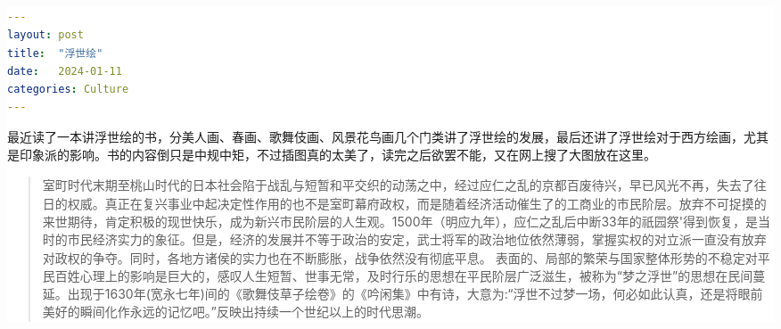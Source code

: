 ```yaml
---
layout: post
title:  "浮世绘"
date:   2024-01-11
categories: Culture
---
```


最近读了一本讲浮世绘的书，分美人画、春画、歌舞伎画、风景花鸟画几个门类讲了浮世绘的发展，最后还讲了浮世绘对于西方绘画，尤其是印象派的影响。书的内容倒只是中规中矩，不过插图真的太美了，读完之后欲罢不能，又在网上搜了大图放在这里。

> 室町时代末期至桃山时代的日本社会陷于战乱与短暂和平交织的动荡之中，经过应仁之乱的京都百废待兴，早已风光不再，失去了往日的权威。真正在复兴事业中起决定性作用的也不是室町幕府政权，而是随着经济活动催生了的工商业的市民阶层。放弃不可捉摸的来世期待，肯定积极的现世快乐，成为新兴市民阶层的人生观。1500年（明应九年），应仁之乱后中断33年的祇园祭'得到恢复，是当时的市民经济实力的象征。但是，经济的发展并不等于政治的安定，武士将军的政治地位依然薄弱，掌握实权的对立派一直没有放弃对政权的争夺。同时，各地方诸侯的实力也在不断膨胀，战争依然没有彻底平息。
表面的、局部的繁荣与国家整体形势的不稳定对平民百姓心理上的影响是巨大的，感叹人生短暂、世事无常，及时行乐的思想在平民阶层广泛滋生，被称为“梦之浮世”的思想在民间蔓延。出现于1630年(宽永七年)间的《歌舞伎草子绘卷》的《吟闲集》中有诗，大意为:“浮世不过梦一场，何必如此认真，还是将眼前美好的瞬间化作永远的记忆吧。”反映出持续一个世纪以上的时代思潮。
